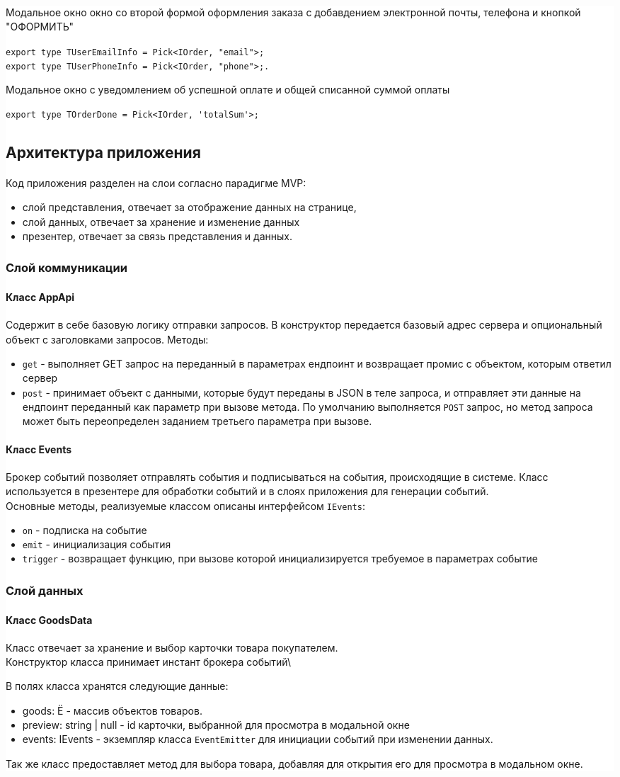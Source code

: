 Модальное окно окно со второй формой оформления заказа с добавдением электронной почты, телефона и кнопкой "ОФОРМИТЬ"
```
export type TUserEmailInfo = Pick<IOrder, "email">;
export type TUserPhoneInfo = Pick<IOrder, "phone">;.
```
Модальное окно с уведомлением об успешной оплате и общей списанной суммой оплаты
```
export type TOrderDone = Pick<IOrder, 'totalSum'>;
```

## Архитектура приложения

Код приложения разделен на слои согласно парадигме MVP: 
- слой представления, отвечает за отображение данных на странице, 
- слой данных, отвечает за хранение и изменение данных
- презентер, отвечает за связь представления и данных.

### Слой коммуникации

#### Класс AppApi
Содержит в себе базовую логику отправки запросов. В конструктор передается базовый адрес сервера и опциональный объект с заголовками запросов.
Методы: 
- `get` - выполняет GET запрос на переданный в параметрах ендпоинт и возвращает промис с объектом, которым ответил сервер
- `post` - принимает объект с данными, которые будут переданы в JSON в теле запроса, и отправляет эти данные на ендпоинт переданный как параметр при вызове метода. По умолчанию выполняется `POST` запрос, но метод запроса может быть переопределен заданием третьего параметра при вызове.

#### Класс Events
Брокер событий позволяет отправлять события и подписываться на события, происходящие в системе. Класс используется в презентере для обработки событий и в слоях приложения для генерации событий.  
Основные методы, реализуемые классом описаны интерфейсом `IEvents`:
- `on` - подписка на событие
- `emit` - инициализация события
- `trigger` - возвращает функцию, при вызове которой инициализируется требуемое в параметрах событие   

### Слой данных

#### Класс GoodsData
Класс отвечает за хранение и выбор карточки товара покупателем.\
Конструктор класса принимает инстант брокера событий\

В полях класса хранятся следующие данные:

- goods: Ё - массив объектов товаров.
- preview: string | null - id карточки, выбранной для просмотра в модальной окне
- events: IEvents - экземпляр класса `EventEmitter` для инициации событий при изменении данных.

Так же класс предоставляет метод для выбора товара, добавляя для открытия его для просмотра в модальном окне.
